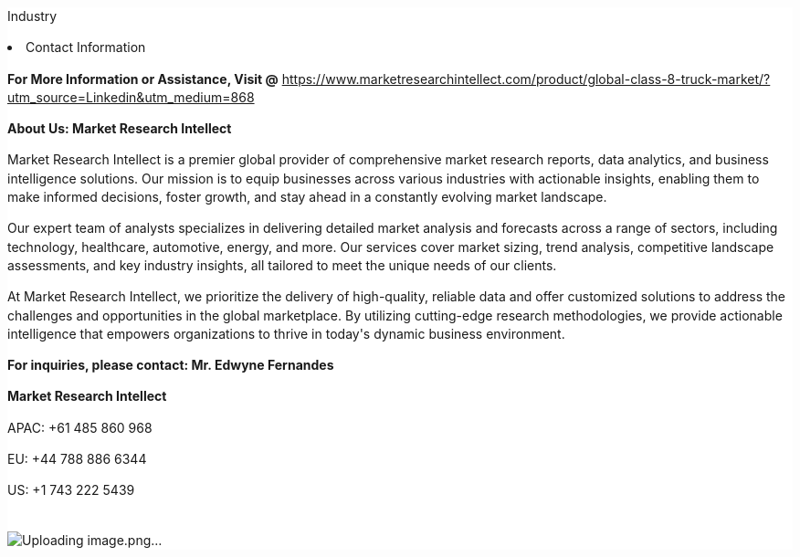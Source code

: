 Industry</li><li>Contact Information</li></ul></div><div class="article-main__content" data-test-id="publishing-text-block"><p><span class="font-[700]"><strong>For More Information or Assistance, Visit @</strong>&nbsp;<a href="https://www.marketresearchintellect.com/product/global-class-8-truck-market/?utm_source=Linkedin&utm_medium=868">https://www.marketresearchintellect.com/product/global-class-8-truck-market/?utm_source=Linkedin&utm_medium=868</a></span></p><p><strong>About Us: Market Research Intellect</strong></p><p>Market Research Intellect is a premier global provider of comprehensive market research reports, data analytics, and business intelligence solutions. Our mission is to equip businesses across various industries with actionable insights, enabling them to make informed decisions, foster growth, and stay ahead in a constantly evolving market landscape.</p><p>Our expert team of analysts specializes in delivering detailed market analysis and forecasts across a range of sectors, including technology, healthcare, automotive, energy, and more. Our services cover market sizing, trend analysis, competitive landscape assessments, and key industry insights, all tailored to meet the unique needs of our clients.</p><p>At Market Research Intellect, we prioritize the delivery of high-quality, reliable data and offer customized solutions to address the challenges and opportunities in the global marketplace. By utilizing cutting-edge research methodologies, we provide actionable intelligence that empowers organizations to thrive in today's dynamic business environment.</p><p><strong>For inquiries, please contact: Mr. Edwyne Fernandes</strong></p><p><strong>Market Research Intellect</strong></p><p>APAC: +61 485 860 968</p><p>EU: +44 788 886 6344</p><p>US: +1 743 222 5439</p></div><div class="article-main__content" data-test-id="publishing-text-block">&nbsp;</div>
![Uploading image.png…]()
